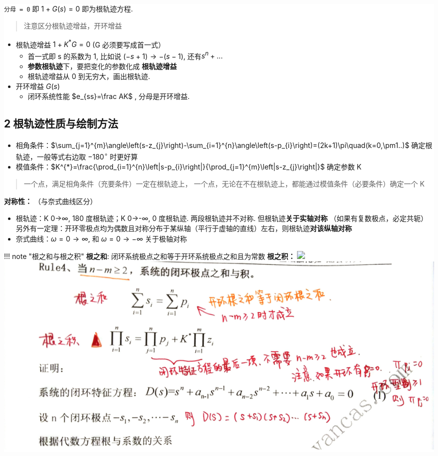 `分母 = 0` 即 $1+G(s)=0$ 即为根轨迹方程.

> 注意区分根轨迹增益，开环增益

- 根轨迹增益 $1+K^*G=0$  (G 必须要写成首一式）
    - 首一式即 s 的系数为 1, 比如说 $(-s+1)\to-(s-1)$, 还有$s^n+...$
    - **参数根轨迹**下，要把变化的参数化成 **根轨迹增益**
    - 根轨迹增益从 0 到无穷大，画出根轨迹.
- 开环增益 $G(s)$
    - 闭环系统性能 $e_{ss}=\frac AK$ , 分母是开环增益.

## 2 根轨迹性质与绘制方法

- 相角条件：$\sum_{j=1}^{m}\angle\left(s-z_{j}\right)-\sum_{i=1}^{n}\angle\left(s-p_{i}\right)=(2k+1)\pi\quad(k=0,\pm1..)$
    确定根轨迹，一般等式右边取 $-180^\circ$ 时更好算
- 模值条件：$K^{*}=\frac{\prod_{i=1}^{n}\left|s-p_{i}\right|}{\prod_{j=1}^{m}\left|s-z_{j}\right|}$
    确定参数 K

> 一个点，满足相角条件（充要条件）一定在根轨迹上，
> 一个点，无论在不在根轨迹上，都能通过模值条件（必要条件）确定一个 K

**对称性：** （与奈式曲线区分）

- 根轨迹：K 0→∞, 180 度根轨迹；K 0→-∞, 0 度根轨迹. 两段根轨迹并不对称.
  但根轨迹**关于实轴对称** （如果有复数极点，必定共轭）
  另外有一定理：开环零极点均为偶数且对称分布于某纵轴（平行于虚轴的直线）左右，则根轨迹**对该纵轴对称**
- 奈式曲线：$\omega=0\to\infty$, 和 $\omega=0\to-\infty$ 关于极轴对称

!!! note "根之和与根之积"
    **根之和**: 闭环系统极点之和等于开环系统极点之和且为常数
    **根之积：**
    ![](assets/经典控制理论/Untitled%207.png)
    ![](assets/%E7%AC%AC04%E7%AB%A0%20%E7%BA%BF%E6%80%A7%E7%B3%BB%E7%BB%9F%E7%9A%84%E6%A0%B9%E8%BD%A8%E8%BF%B9%E6%B3%95/2022-03-10-11-51-32.png)
